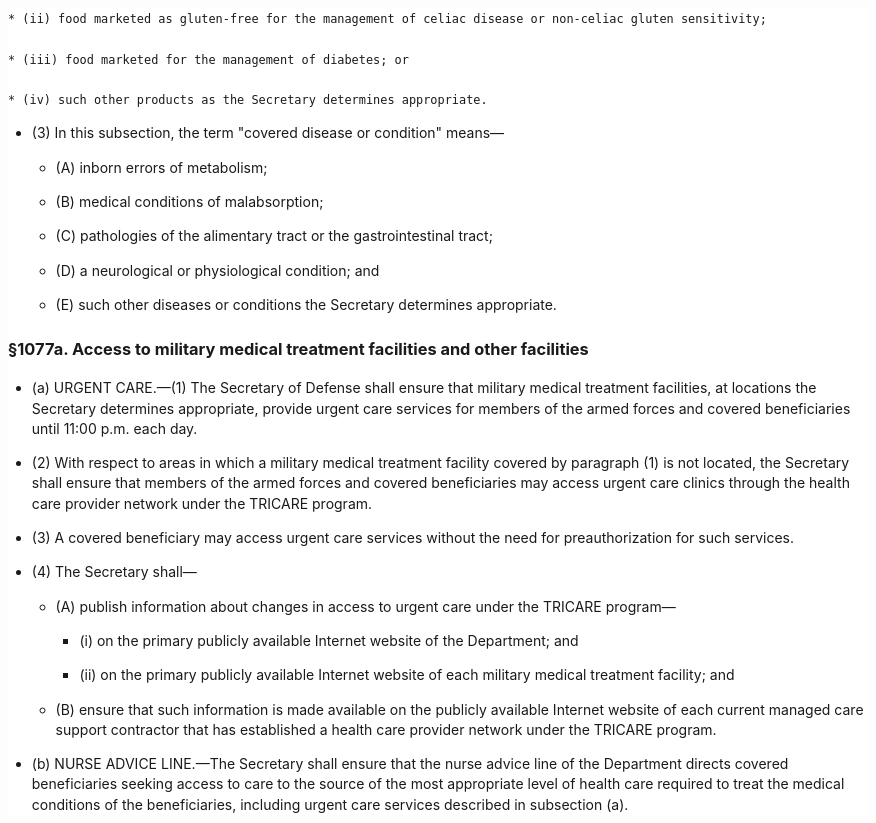     * (ii) food marketed as gluten-free for the management of celiac disease or non-celiac gluten sensitivity;

    * (iii) food marketed for the management of diabetes; or

    * (iv) such other products as the Secretary determines appropriate.


* (3) In this subsection, the term "covered disease or condition" means—

  * (A) inborn errors of metabolism;

  * (B) medical conditions of malabsorption;

  * (C) pathologies of the alimentary tract or the gastrointestinal tract;

  * (D) a neurological or physiological condition; and

  * (E) such other diseases or conditions the Secretary determines appropriate.

### §1077a. Access to military medical treatment facilities and other facilities
* (a) URGENT CARE.—(1) The Secretary of Defense shall ensure that military medical treatment facilities, at locations the Secretary determines appropriate, provide urgent care services for members of the armed forces and covered beneficiaries until 11:00 p.m. each day.

* (2) With respect to areas in which a military medical treatment facility covered by paragraph (1) is not located, the Secretary shall ensure that members of the armed forces and covered beneficiaries may access urgent care clinics through the health care provider network under the TRICARE program.

* (3) A covered beneficiary may access urgent care services without the need for preauthorization for such services.

* (4) The Secretary shall—

  * (A) publish information about changes in access to urgent care under the TRICARE program—

    * (i) on the primary publicly available Internet website of the Department; and

    * (ii) on the primary publicly available Internet website of each military medical treatment facility; and


  * (B) ensure that such information is made available on the publicly available Internet website of each current managed care support contractor that has established a health care provider network under the TRICARE program.


* (b) NURSE ADVICE LINE.—The Secretary shall ensure that the nurse advice line of the Department directs covered beneficiaries seeking access to care to the source of the most appropriate level of health care required to treat the medical conditions of the beneficiaries, including urgent care services described in subsection (a).

